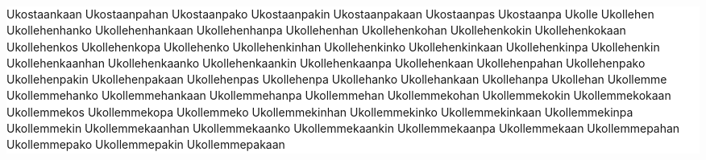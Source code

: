 Ukostaankaan
Ukostaanpahan
Ukostaanpako
Ukostaanpakin
Ukostaanpakaan
Ukostaanpas
Ukostaanpa
Ukolle
Ukollehen
Ukollehenhanko
Ukollehenhankaan
Ukollehenhanpa
Ukollehenhan
Ukollehenkohan
Ukollehenkokin
Ukollehenkokaan
Ukollehenkos
Ukollehenkopa
Ukollehenko
Ukollehenkinhan
Ukollehenkinko
Ukollehenkinkaan
Ukollehenkinpa
Ukollehenkin
Ukollehenkaanhan
Ukollehenkaanko
Ukollehenkaankin
Ukollehenkaanpa
Ukollehenkaan
Ukollehenpahan
Ukollehenpako
Ukollehenpakin
Ukollehenpakaan
Ukollehenpas
Ukollehenpa
Ukollehanko
Ukollehankaan
Ukollehanpa
Ukollehan
Ukollemme
Ukollemmehanko
Ukollemmehankaan
Ukollemmehanpa
Ukollemmehan
Ukollemmekohan
Ukollemmekokin
Ukollemmekokaan
Ukollemmekos
Ukollemmekopa
Ukollemmeko
Ukollemmekinhan
Ukollemmekinko
Ukollemmekinkaan
Ukollemmekinpa
Ukollemmekin
Ukollemmekaanhan
Ukollemmekaanko
Ukollemmekaankin
Ukollemmekaanpa
Ukollemmekaan
Ukollemmepahan
Ukollemmepako
Ukollemmepakin
Ukollemmepakaan